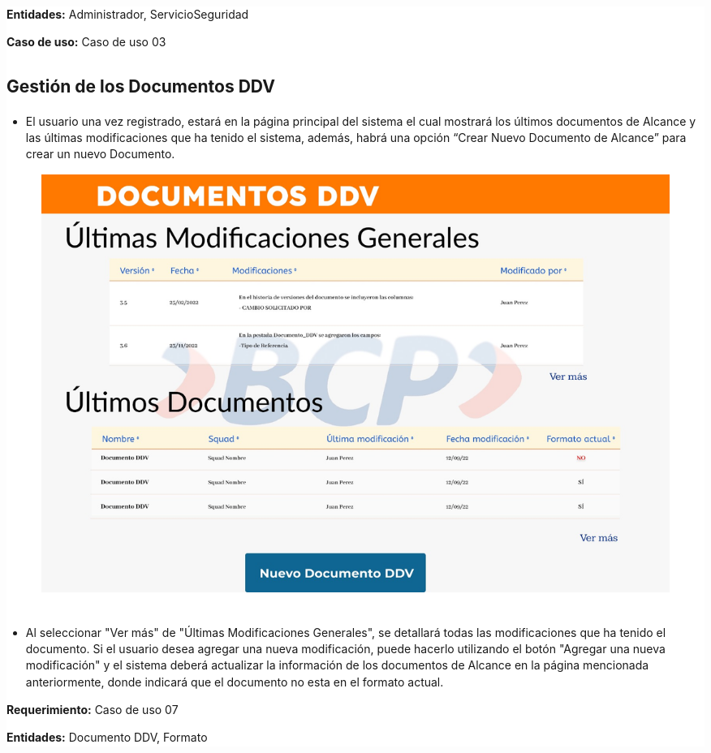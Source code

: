 **Entidades:** Administrador, ServicioSeguridad

**Caso de uso:** Caso de uso 03

## Gestión de los Documentos DDV

* El usuario una vez registrado, estará en la página principal del sistema el cual mostrará los últimos documentos de Alcance y las últimas modificaciones que ha tenido el sistema, además, habrá una opción “Crear Nuevo Documento de Alcance” para crear un nuevo Documento.

<div style="text-align: center;">
<img src=".\resources\prototipo\Creacion1.jpeg" alt="Creación 1" style="width: 90%; height: auto;"/>
</div>
<br>

* Al seleccionar "Ver más" de "Últimas Modificaciones Generales", se detallará todas las modificaciones que ha tenido el documento. Si el usuario desea agregar una nueva modificación, puede hacerlo utilizando el botón "Agregar una nueva modificación" y el sistema deberá actualizar la información de los documentos de Alcance en la página mencionada anteriormente, donde indicará que el documento no esta en el formato actual.

**Requerimiento:** Caso de uso 07

**Entidades:** Documento DDV, Formato
